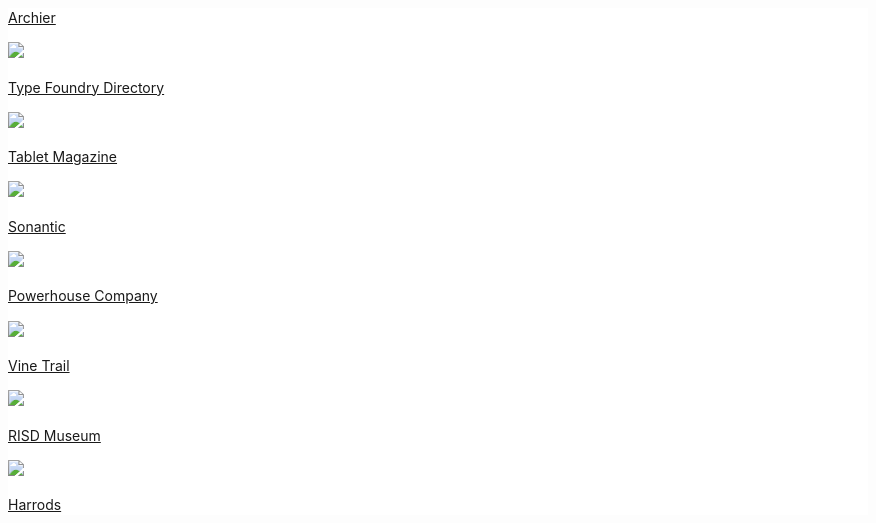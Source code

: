 [Archier](https://httpster.net/website/archier/)

[![](https://httpster.net/assets/media/1n/typefoundry.directory-1NWOp6.webp)](https://httpster.net/assets/media/1n/typefoundry.directory-1NWOp6.webp)

[Type Foundry Directory](https://httpster.net/website/type-foundry-directory/)

[![](https://httpster.net/assets/media/b3/tabletmag.com-B32iv.webp)](https://httpster.net/assets/media/b3/tabletmag.com-B32iv.webp)

[Tablet Magazine](https://httpster.net/website/tablet-magazine/)

[![](https://httpster.net/assets/media/z2/sonantic.io-Z2ptGTj.webp)](https://httpster.net/assets/media/z2/sonantic.io-Z2ptGTj.webp)

[Sonantic](https://httpster.net/website/sonantic/)

[![](https://httpster.net/assets/media/1y/powerhouse-company.com-1Y5EjG.webp)](https://httpster.net/assets/media/1y/powerhouse-company.com-1Y5EjG.webp)

[Powerhouse Company](https://httpster.net/website/powerhouse-company/)

[![](https://httpster.net/assets/media/1t/vinetrail.co.uk-1Ts4H2.webp)](https://httpster.net/assets/media/1t/vinetrail.co.uk-1Ts4H2.webp)

[Vine Trail](https://httpster.net/website/vine-trail/)

[![](https://httpster.net/assets/media/zm/risdmuseum.org-ZmWwtO.webp)](https://httpster.net/assets/media/zm/risdmuseum.org-ZmWwtO.webp)

[RISD Museum](https://httpster.net/website/risd-museum/)

[![](https://httpster.net/assets/media/1c/harrods.com-1cPdt1.webp)](https://httpster.net/assets/media/1c/harrods.com-1cPdt1.webp)

[Harrods](https://httpster.net/website/harrods/)

